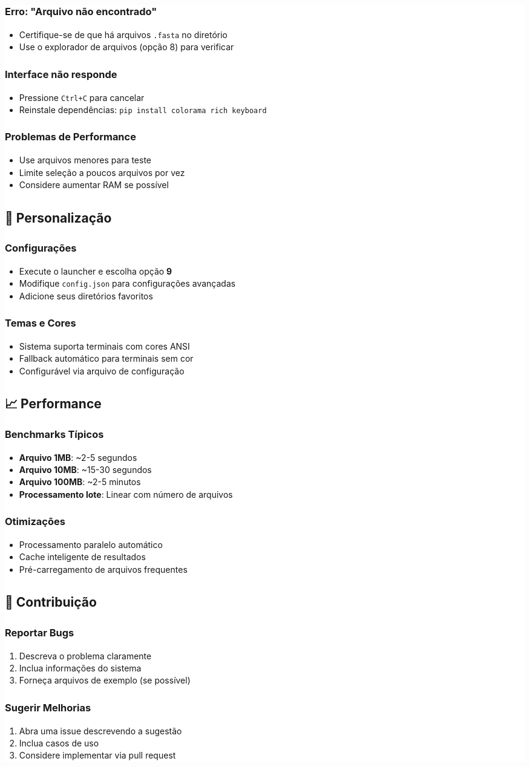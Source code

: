 ### Erro: "Arquivo não encontrado"
- Certifique-se de que há arquivos `.fasta` no diretório
- Use o explorador de arquivos (opção 8) para verificar

### Interface não responde
- Pressione `Ctrl+C` para cancelar
- Reinstale dependências: `pip install colorama rich keyboard`

### Problemas de Performance
- Use arquivos menores para teste
- Limite seleção a poucos arquivos por vez
- Considere aumentar RAM se possível

## 🎨 Personalização

### Configurações
- Execute o launcher e escolha opção **9**
- Modifique `config.json` para configurações avançadas
- Adicione seus diretórios favoritos

### Temas e Cores
- Sistema suporta terminais com cores ANSI
- Fallback automático para terminais sem cor
- Configurável via arquivo de configuração

## 📈 Performance

### Benchmarks Típicos
- **Arquivo 1MB**: ~2-5 segundos
- **Arquivo 10MB**: ~15-30 segundos  
- **Arquivo 100MB**: ~2-5 minutos
- **Processamento lote**: Linear com número de arquivos

### Otimizações
- Processamento paralelo automático
- Cache inteligente de resultados
- Pré-carregamento de arquivos frequentes

## 🤝 Contribuição

### Reportar Bugs
1. Descreva o problema claramente
2. Inclua informações do sistema
3. Forneça arquivos de exemplo (se possível)

### Sugerir Melhorias
1. Abra uma issue descrevendo a sugestão
2. Inclua casos de uso
3. Considere implementar via pull request

